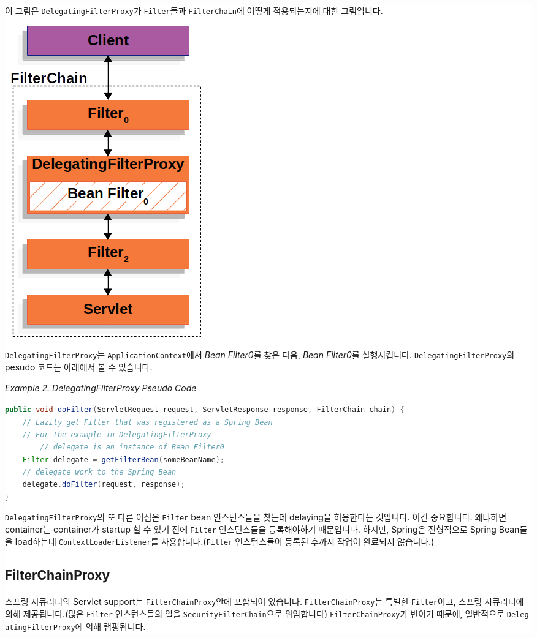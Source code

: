 이 그림은 `DelegatingFilterProxy`가 `Filter`들과 `FilterChain`에 어떻게 적용되는지에 대한 그림입니다.

![DelegatingFilterProxyImage](./image/delegatingfilterproxy.png)

`DelegatingFilterProxy`는 `ApplicationContext`에서 *Bean Filter0*를 찾은 다음, *Bean Filter0*를 실행시킵니다. `DelegatingFilterProxy`의 pesudo 코드는 아래에서 볼 수 있습니다.

*Example 2. DelegatingFilterProxy Pseudo Code*
~~~java
public void doFilter(ServletRequest request, ServletResponse response, FilterChain chain) {
	// Lazily get Filter that was registered as a Spring Bean
	// For the example in DelegatingFilterProxy
        // delegate is an instance of Bean Filter0
	Filter delegate = getFilterBean(someBeanName);
	// delegate work to the Spring Bean
	delegate.doFilter(request, response);
}
~~~

`DelegatingFilterProxy`의 또 다른 이점은 `Filter` bean 인스턴스들을 찾는데 delaying을 허용한다는 것입니다. 이건 중요합니다. 왜냐하면 container는 container가 startup 할 수 있기 전에 `Filter` 인스턴스들을 등록해야하기 때문입니다. 하지만, Spring은 전형적으로 Spring Bean들을 load하는데 `ContextLoaderListener`를 사용합니다.(`Filter` 인스턴스들이 등록된 후까지 작업이 완료되지 않습니다.)

## FilterChainProxy

스프링 시큐리티의 Servlet support는 `FilterChainProxy`안에 포함되어 있습니다. `FilterChainProxy`는 특별한 `Filter`이고, 스프링 시큐리티에 의해 제공됩니다.(많은 `Filter` 인스턴스들의 일을 `SecurityFilterChain`으로 위임합니다) `FilterChainProxy`가 빈이기 때문에, 일반적으로 `DelegatingFilterProxy`에 의해 랩핑됩니다.
